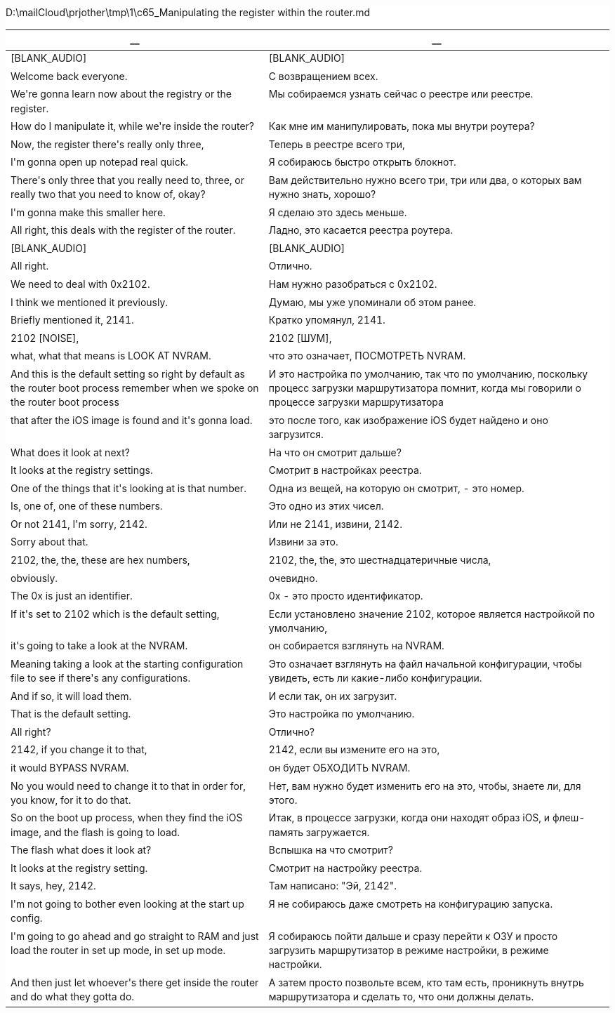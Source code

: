 D:\mailCloud\prjother\tmp\1\c65_Manipulating the register within the router.md  


__|__
--|--
[BLANK_AUDIO]|[BLANK_AUDIO]
Welcome back everyone.|С возвращением всех.
We're gonna learn now about the registry or the register.|Мы собираемся узнать сейчас о реестре или реестре.
How do I manipulate it, while we're inside the router?|Как мне им манипулировать, пока мы внутри роутера?
Now, the register there's really only three,|Теперь в реестре всего три,
I'm gonna open up notepad real quick.|Я собираюсь быстро открыть блокнот.
There's only three that you really need to, three, or really two that you need to know of, okay?|Вам действительно нужно всего три, три или два, о которых вам нужно знать, хорошо?
I'm gonna make this smaller here.|Я сделаю это здесь меньше.
All right, this deals with the register of the router.|Ладно, это касается реестра роутера.
[BLANK_AUDIO]|[BLANK_AUDIO]
All right.|Отлично.
We need to deal with 0x2102.|Нам нужно разобраться с 0x2102.
I think we mentioned it previously.|Думаю, мы уже упоминали об этом ранее.
Briefly mentioned it, 2141.|Кратко упомянул, 2141.
2102 [NOISE],|2102 [ШУМ],
what, what that means is LOOK AT NVRAM.|что это означает, ПОСМОТРЕТЬ NVRAM.
And this is the default setting so right by default as the router boot process remember when we spoke on the router boot process|И это настройка по умолчанию, так что по умолчанию, поскольку процесс загрузки маршрутизатора помнит, когда мы говорили о процессе загрузки маршрутизатора
that after the iOS image is found and it's gonna load.|это после того, как изображение iOS будет найдено и оно загрузится.
What does it look at next?|На что он смотрит дальше?
It looks at the registry settings.|Смотрит в настройках реестра.
One of the things that it's looking at is that number.|Одна из вещей, на которую он смотрит, - это номер.
Is, one of, one of these numbers.|Это одно из этих чисел.
Or not 2141, I'm sorry, 2142.|Или не 2141, извини, 2142.
Sorry about that.|Извини за это.
2102, the, the, these are hex numbers,|2102, the, the, это шестнадцатеричные числа,
obviously.|очевидно.
The 0x is just an identifier.|0x - это просто идентификатор.
If it's set to 2102 which is the default setting,|Если установлено значение 2102, которое является настройкой по умолчанию,
it's going to take a look at the NVRAM.|он собирается взглянуть на NVRAM.
Meaning taking a look at the starting configuration file to see if there's any configurations.|Это означает взглянуть на файл начальной конфигурации, чтобы увидеть, есть ли какие-либо конфигурации.
And if so, it will load them.|И если так, он их загрузит.
That is the default setting.|Это настройка по умолчанию.
All right?|Отлично?
2142, if you change it to that,|2142, если вы измените его на это,
it would BYPASS NVRAM.|он будет ОБХОДИТЬ NVRAM.
No you would need to change it to that in order for, you know, for it to do that.|Нет, вам нужно будет изменить его на это, чтобы, знаете ли, для этого.
So on the boot up process, when they find the iOS image, and the flash is going to load.|Итак, в процессе загрузки, когда они находят образ iOS, и флеш-память загружается.
The flash what does it look at?|Вспышка на что смотрит?
It looks at the registry setting.|Смотрит на настройку реестра.
It says, hey, 2142.|Там написано: "Эй, 2142".
I'm not going to bother even looking at the start up config.|Я не собираюсь даже смотреть на конфигурацию запуска.
I'm going to go ahead and go straight to RAM and just load the router in set up mode, in set up mode.|Я собираюсь пойти дальше и сразу перейти к ОЗУ и просто загрузить маршрутизатор в режиме настройки, в режиме настройки.
And then just let whoever's there get inside the router and do what they gotta do.|А затем просто позвольте всем, кто там есть, проникнуть внутрь маршрутизатора и сделать то, что они должны делать.